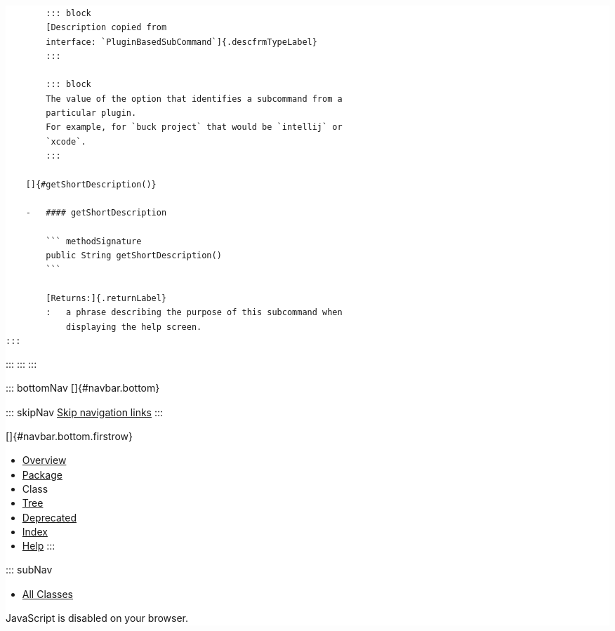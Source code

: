             ::: block
            [Description copied from
            interface: `PluginBasedSubCommand`]{.descfrmTypeLabel}
            :::

            ::: block
            The value of the option that identifies a subcommand from a
            particular plugin.
            For example, for `buck project` that would be `intellij` or
            `xcode`.
            :::

        []{#getShortDescription()}

        -   #### getShortDescription

            ``` methodSignature
            public String getShortDescription()
            ```

            [Returns:]{.returnLabel}
            :   a phrase describing the purpose of this subcommand when
                displaying the help screen.
    :::
:::
:::
:::

::: bottomNav
[]{#navbar.bottom}

::: skipNav
[Skip navigation links](#skip.navbar.bottom "Skip navigation links")
:::

[]{#navbar.bottom.firstrow}

-   [Overview](../../../../../../index.html)
-   [Package](package-summary.html)
-   Class
-   [Tree](package-tree.html)
-   [Deprecated](../../../../../../deprecated-list.html)
-   [Index](../../../../../../index-all.html)
-   [Help](../../../../../../help-doc.html)
:::

::: subNav
-   [All Classes](../../../../../../allclasses.html)

<div>

<div>

JavaScript is disabled on your browser.

</div>

</div>
